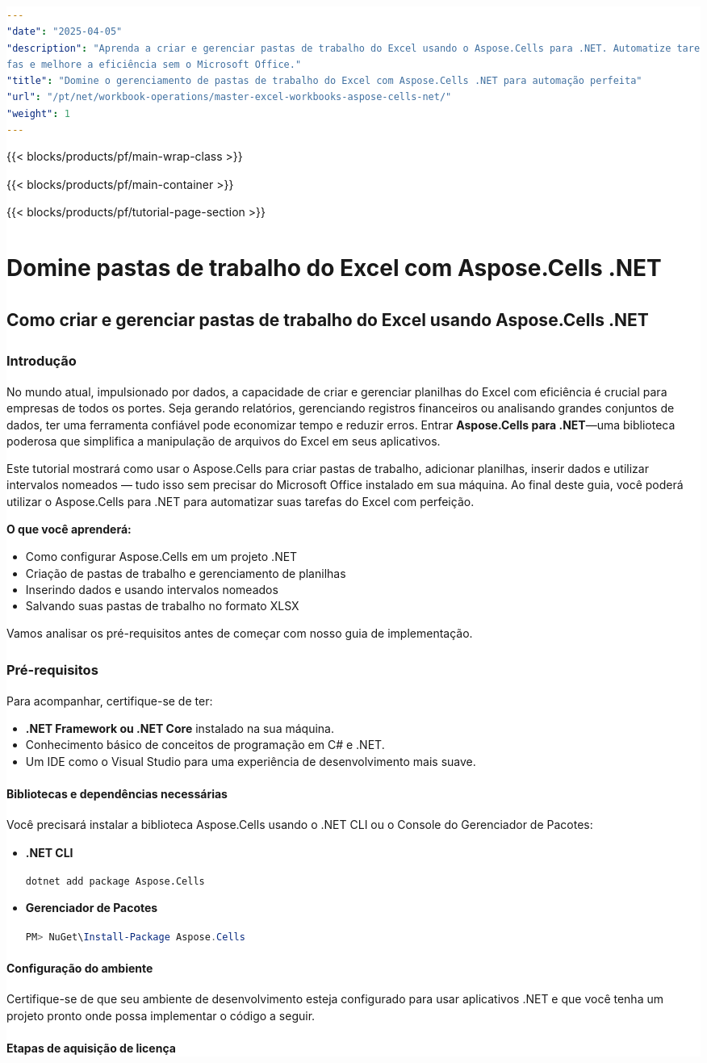 ```yaml
---
"date": "2025-04-05"
"description": "Aprenda a criar e gerenciar pastas de trabalho do Excel usando o Aspose.Cells para .NET. Automatize tarefas e melhore a eficiência sem o Microsoft Office."
"title": "Domine o gerenciamento de pastas de trabalho do Excel com Aspose.Cells .NET para automação perfeita"
"url": "/pt/net/workbook-operations/master-excel-workbooks-aspose-cells-net/"
"weight": 1
---
```


{{< blocks/products/pf/main-wrap-class >}}

{{< blocks/products/pf/main-container >}}

{{< blocks/products/pf/tutorial-page-section >}}


# Domine pastas de trabalho do Excel com Aspose.Cells .NET
## Como criar e gerenciar pastas de trabalho do Excel usando Aspose.Cells .NET
### Introdução
No mundo atual, impulsionado por dados, a capacidade de criar e gerenciar planilhas do Excel com eficiência é crucial para empresas de todos os portes. Seja gerando relatórios, gerenciando registros financeiros ou analisando grandes conjuntos de dados, ter uma ferramenta confiável pode economizar tempo e reduzir erros. Entrar **Aspose.Cells para .NET**—uma biblioteca poderosa que simplifica a manipulação de arquivos do Excel em seus aplicativos.

Este tutorial mostrará como usar o Aspose.Cells para criar pastas de trabalho, adicionar planilhas, inserir dados e utilizar intervalos nomeados — tudo isso sem precisar do Microsoft Office instalado em sua máquina. Ao final deste guia, você poderá utilizar o Aspose.Cells para .NET para automatizar suas tarefas do Excel com perfeição.

**O que você aprenderá:**
- Como configurar Aspose.Cells em um projeto .NET
- Criação de pastas de trabalho e gerenciamento de planilhas
- Inserindo dados e usando intervalos nomeados
- Salvando suas pastas de trabalho no formato XLSX

Vamos analisar os pré-requisitos antes de começar com nosso guia de implementação.
### Pré-requisitos
Para acompanhar, certifique-se de ter:
- **.NET Framework ou .NET Core** instalado na sua máquina.
- Conhecimento básico de conceitos de programação em C# e .NET.
- Um IDE como o Visual Studio para uma experiência de desenvolvimento mais suave.
#### Bibliotecas e dependências necessárias
Você precisará instalar a biblioteca Aspose.Cells usando o .NET CLI ou o Console do Gerenciador de Pacotes:
- **.NET CLI**
  ```bash
  dotnet add package Aspose.Cells
  ```
- **Gerenciador de Pacotes**
  ```powershell
  PM> NuGet\Install-Package Aspose.Cells
  ```
#### Configuração do ambiente
Certifique-se de que seu ambiente de desenvolvimento esteja configurado para usar aplicativos .NET e que você tenha um projeto pronto onde possa implementar o código a seguir.
#### Etapas de aquisição de licença